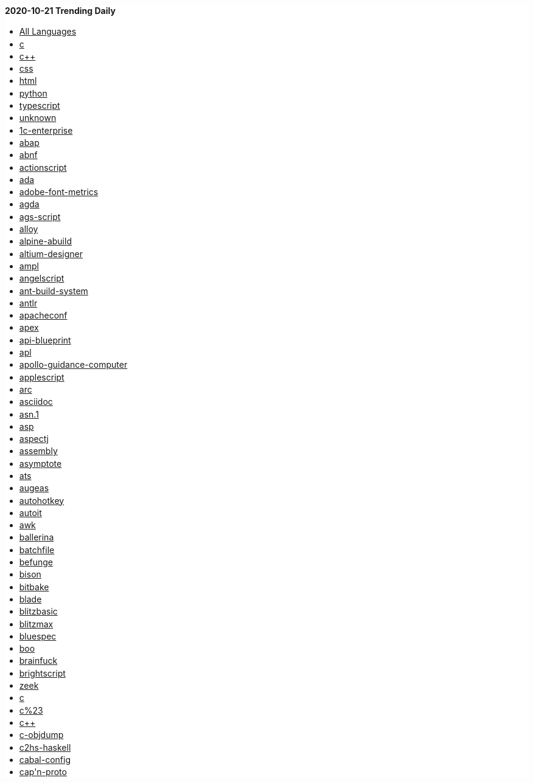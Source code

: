 

**2020-10-21 Trending Daily**

- [All Languages](#all-languages)
- [c](#c)
- [c++](#c)
- [css](#css)
- [html](#html)
- [python](#python)
- [typescript](#typescript)
- [unknown](#unknown)
- [1c-enterprise](#1c-enterprise)
- [abap](#abap)
- [abnf](#abnf)
- [actionscript](#actionscript)
- [ada](#ada)
- [adobe-font-metrics](#adobe-font-metrics)
- [agda](#agda)
- [ags-script](#ags-script)
- [alloy](#alloy)
- [alpine-abuild](#alpine-abuild)
- [altium-designer](#altium-designer)
- [ampl](#ampl)
- [angelscript](#angelscript)
- [ant-build-system](#ant-build-system)
- [antlr](#antlr)
- [apacheconf](#apacheconf)
- [apex](#apex)
- [api-blueprint](#api-blueprint)
- [apl](#apl)
- [apollo-guidance-computer](#apollo-guidance-computer)
- [applescript](#applescript)
- [arc](#arc)
- [asciidoc](#asciidoc)
- [asn.1](#asn1)
- [asp](#asp)
- [aspectj](#aspectj)
- [assembly](#assembly)
- [asymptote](#asymptote)
- [ats](#ats)
- [augeas](#augeas)
- [autohotkey](#autohotkey)
- [autoit](#autoit)
- [awk](#awk)
- [ballerina](#ballerina)
- [batchfile](#batchfile)
- [befunge](#befunge)
- [bison](#bison)
- [bitbake](#bitbake)
- [blade](#blade)
- [blitzbasic](#blitzbasic)
- [blitzmax](#blitzmax)
- [bluespec](#bluespec)
- [boo](#boo)
- [brainfuck](#brainfuck)
- [brightscript](#brightscript)
- [zeek](#zeek)
- [c](#c-1)
- [c%23](#c)
- [c++](#c-1)
- [c-objdump](#c-objdump)
- [c2hs-haskell](#c2hs-haskell)
- [cabal-config](#cabal-config)
- [cap'n-proto](#capn-proto)